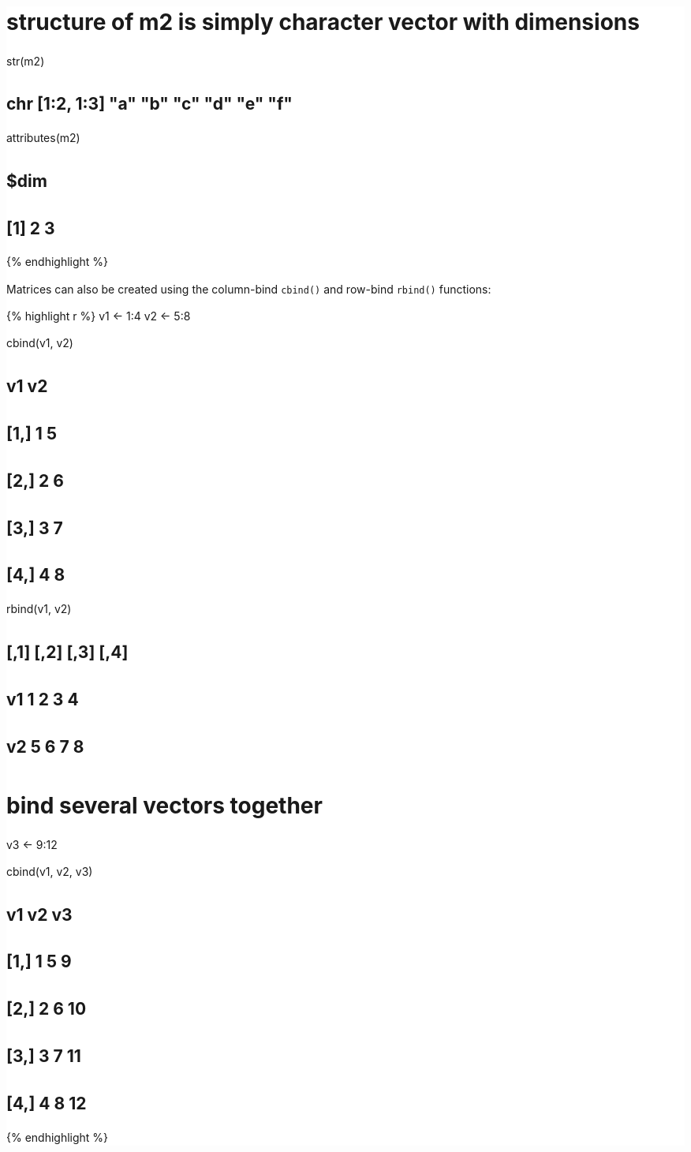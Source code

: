 # structure of m2 is simply character vector with dimensions
str(m2)
##  chr [1:2, 1:3] "a" "b" "c" "d" "e" "f"
attributes(m2)
## $dim
## [1] 2 3
{% endhighlight %}

Matrices can also be created using the column-bind `cbind()` and row-bind `rbind()` functions:

{% highlight r %}
v1 <- 1:4
v2 <- 5:8

cbind(v1, v2)
##      v1 v2
## [1,]  1  5
## [2,]  2  6
## [3,]  3  7
## [4,]  4  8

rbind(v1, v2)
##    [,1] [,2] [,3] [,4]
## v1    1    2    3    4
## v2    5    6    7    8

# bind several vectors together
v3 <- 9:12

cbind(v1, v2, v3)
##      v1 v2 v3
## [1,]  1  5  9
## [2,]  2  6 10
## [3,]  3  7 11
## [4,]  4  8 12
{% endhighlight %}
